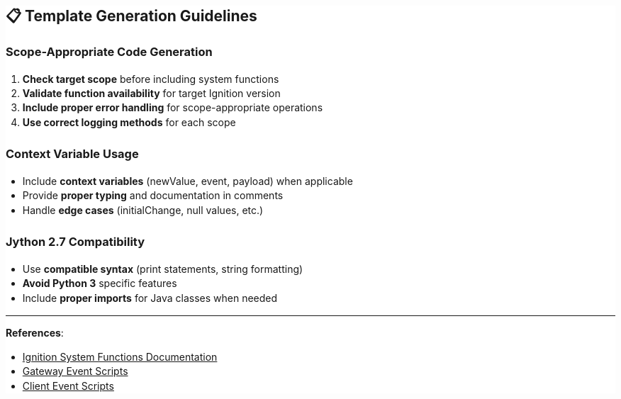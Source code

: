 ## 📋 **Template Generation Guidelines**

### Scope-Appropriate Code Generation
1. **Check target scope** before including system functions
2. **Validate function availability** for target Ignition version
3. **Include proper error handling** for scope-appropriate operations
4. **Use correct logging methods** for each scope

### Context Variable Usage
- Include **context variables** (newValue, event, payload) when applicable
- Provide **proper typing** and documentation in comments
- Handle **edge cases** (initialChange, null values, etc.)

### Jython 2.7 Compatibility
- Use **compatible syntax** (print statements, string formatting)
- **Avoid Python 3** specific features
- Include **proper imports** for Java classes when needed

---

**References**:
- [Ignition System Functions Documentation](https://docs.inductiveautomation.com/docs/8.1/appendix/scripting-functions)
- [Gateway Event Scripts](https://docs.inductiveautomation.com/docs/8.1/platform/scripting/scripting-in-ignition/gateway-event-scripts)
- [Client Event Scripts](https://docs.inductiveautomation.com/docs/8.1/ignition-modules/vision/scripting-in-vision/client-event-scripts)

